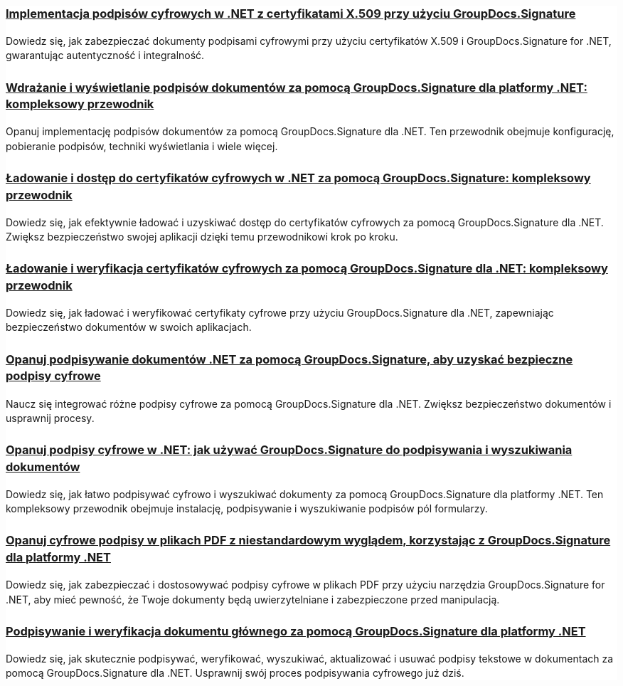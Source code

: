 ### [Implementacja podpisów cyfrowych w .NET z certyfikatami X.509 przy użyciu GroupDocs.Signature](./implement-digital-signature-x509-certificate-dotnet/)
Dowiedz się, jak zabezpieczać dokumenty podpisami cyfrowymi przy użyciu certyfikatów X.509 i GroupDocs.Signature for .NET, gwarantując autentyczność i integralność.

### [Wdrażanie i wyświetlanie podpisów dokumentów za pomocą GroupDocs.Signature dla platformy .NET: kompleksowy przewodnik](./implement-document-signatures-groupdocs-signature-net/)
Opanuj implementację podpisów dokumentów za pomocą GroupDocs.Signature dla .NET. Ten przewodnik obejmuje konfigurację, pobieranie podpisów, techniki wyświetlania i wiele więcej.

### [Ładowanie i dostęp do certyfikatów cyfrowych w .NET za pomocą GroupDocs.Signature: kompleksowy przewodnik](./groupdocs-signature-dotnet-load-access-digital-certificates/)
Dowiedz się, jak efektywnie ładować i uzyskiwać dostęp do certyfikatów cyfrowych za pomocą GroupDocs.Signature dla .NET. Zwiększ bezpieczeństwo swojej aplikacji dzięki temu przewodnikowi krok po kroku.

### [Ładowanie i weryfikacja certyfikatów cyfrowych za pomocą GroupDocs.Signature dla .NET: kompleksowy przewodnik](./load-verify-digital-certificates-groupdocs-signature-net/)
Dowiedz się, jak ładować i weryfikować certyfikaty cyfrowe przy użyciu GroupDocs.Signature dla .NET, zapewniając bezpieczeństwo dokumentów w swoich aplikacjach.

### [Opanuj podpisywanie dokumentów .NET za pomocą GroupDocs.Signature, aby uzyskać bezpieczne podpisy cyfrowe](./master-dotnet-document-signing-groupdocs-signature/)
Naucz się integrować różne podpisy cyfrowe za pomocą GroupDocs.Signature dla .NET. Zwiększ bezpieczeństwo dokumentów i usprawnij procesy.

### [Opanuj podpisy cyfrowe w .NET: jak używać GroupDocs.Signature do podpisywania i wyszukiwania dokumentów](./sign-search-documents-groupdocs-signature-net/)
Dowiedz się, jak łatwo podpisywać cyfrowo i wyszukiwać dokumenty za pomocą GroupDocs.Signature dla platformy .NET. Ten kompleksowy przewodnik obejmuje instalację, podpisywanie i wyszukiwanie podpisów pól formularzy.

### [Opanuj cyfrowe podpisy w plikach PDF z niestandardowym wyglądem, korzystając z GroupDocs.Signature dla platformy .NET](./master-digital-signatures-pdf-custom-appearance/)
Dowiedz się, jak zabezpieczać i dostosowywać podpisy cyfrowe w plikach PDF przy użyciu narzędzia GroupDocs.Signature for .NET, aby mieć pewność, że Twoje dokumenty będą uwierzytelniane i zabezpieczone przed manipulacją.

### [Podpisywanie i weryfikacja dokumentu głównego za pomocą GroupDocs.Signature dla platformy .NET](./master-document-signing-groupdocs-signature-net/)
Dowiedz się, jak skutecznie podpisywać, weryfikować, wyszukiwać, aktualizować i usuwać podpisy tekstowe w dokumentach za pomocą GroupDocs.Signature dla .NET. Usprawnij swój proces podpisywania cyfrowego już dziś.

